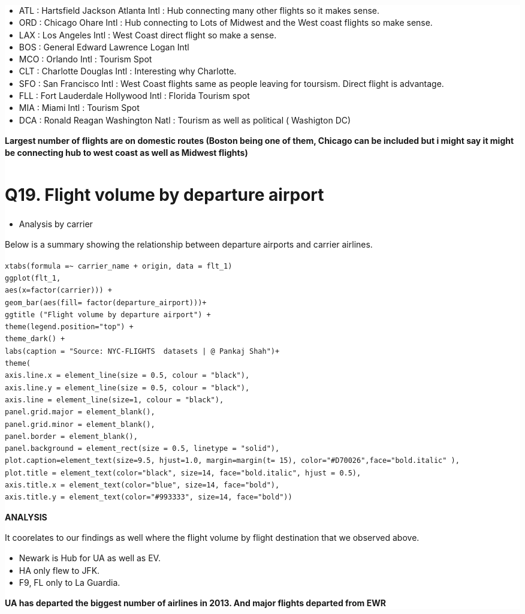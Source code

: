 + ATL : Hartsfield Jackson Atlanta Intl : Hub connecting many other flights so it makes sense.
+ ORD : Chicago Ohare Intl : Hub connecting to Lots of Midwest and the West coast flights so make sense.
+ LAX : Los Angeles Intl :  West Coast direct flight so make a sense.
+ BOS : General Edward Lawrence Logan Intl
+ MCO : Orlando Intl : Tourism Spot
+ CLT : Charlotte Douglas Intl : Interesting why Charlotte. 
+ SFO : San Francisco Intl : West Coast flights same as people leaving for toursism. Direct flight is advantage.
+ FLL : Fort Lauderdale Hollywood Intl : Florida Tourism spot
+ MIA : Miami Intl : Tourism Spot
+ DCA : Ronald Reagan Washington Natl : Tourism as well as political ( Washigton DC)

**Largest number of flights are on domestic routes (Boston  being one of them, Chicago can be included but i might say it might be connecting hub to west coast as well as Midwest flights)**

# Q19. Flight volume by departure airport

+ Analysis by carrier

Below is a summary showing the relationship between departure airports and carrier airlines.
```{r}
xtabs(formula =~ carrier_name + origin, data = flt_1)
ggplot(flt_1,  
aes(x=factor(carrier))) + 
geom_bar(aes(fill= factor(departure_airport)))+
ggtitle ("Flight volume by departure airport") +
theme(legend.position="top") +
theme_dark() +
labs(caption = "Source: NYC-FLIGHTS  datasets | @ Pankaj Shah")+
theme(
axis.line.x = element_line(size = 0.5, colour = "black"),
axis.line.y = element_line(size = 0.5, colour = "black"),
axis.line = element_line(size=1, colour = "black"),
panel.grid.major = element_blank(),
panel.grid.minor = element_blank(),
panel.border = element_blank(),
panel.background = element_rect(size = 0.5, linetype = "solid"),
plot.caption=element_text(size=9.5, hjust=1.0, margin=margin(t= 15), color="#D70026",face="bold.italic" ),
plot.title = element_text(color="black", size=14, face="bold.italic", hjust = 0.5),
axis.title.x = element_text(color="blue", size=14, face="bold"),
axis.title.y = element_text(color="#993333", size=14, face="bold"))
```
**ANALYSIS**

It coorelates to our findings as well where the flight volume by flight destination that we observed above.
-  Newark is Hub for UA as well as EV.
-  HA only flew to JFK.
-  F9, FL only to La Guardia.

**UA has departed the biggest number of airlines in 2013. And major flights departed from EWR**
